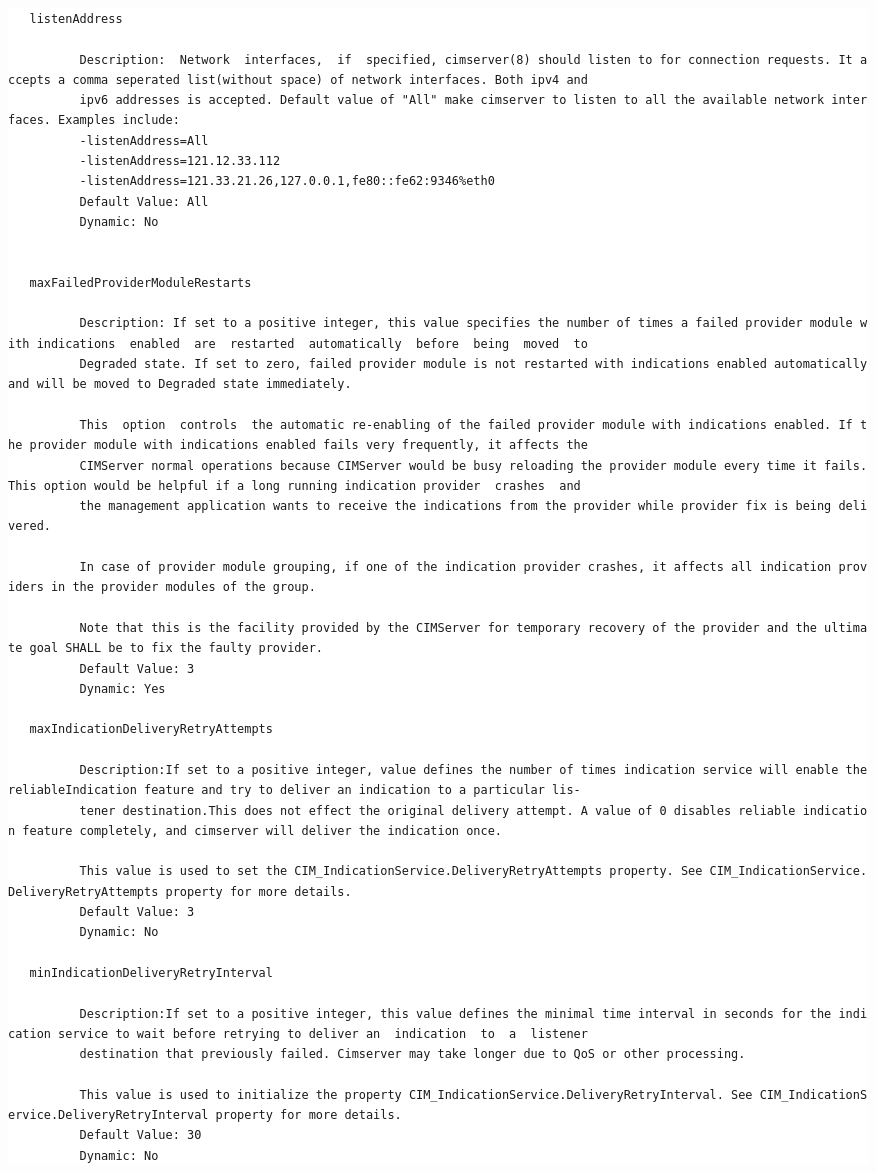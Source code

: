        listenAddress

              Description:  Network  interfaces,  if  specified, cimserver(8) should listen to for connection requests. It accepts a comma seperated list(without space) of network interfaces. Both ipv4 and
              ipv6 addresses is accepted. Default value of "All" make cimserver to listen to all the available network interfaces. Examples include:
              -listenAddress=All
              -listenAddress=121.12.33.112
              -listenAddress=121.33.21.26,127.0.0.1,fe80::fe62:9346%eth0
              Default Value: All
              Dynamic: No


       maxFailedProviderModuleRestarts

              Description: If set to a positive integer, this value specifies the number of times a failed provider module with indications  enabled  are  restarted  automatically  before  being  moved  to
              Degraded state. If set to zero, failed provider module is not restarted with indications enabled automatically and will be moved to Degraded state immediately.

              This  option  controls  the automatic re-enabling of the failed provider module with indications enabled. If the provider module with indications enabled fails very frequently, it affects the
              CIMServer normal operations because CIMServer would be busy reloading the provider module every time it fails. This option would be helpful if a long running indication provider  crashes  and
              the management application wants to receive the indications from the provider while provider fix is being delivered.

              In case of provider module grouping, if one of the indication provider crashes, it affects all indication providers in the provider modules of the group.

              Note that this is the facility provided by the CIMServer for temporary recovery of the provider and the ultimate goal SHALL be to fix the faulty provider.
              Default Value: 3
              Dynamic: Yes

       maxIndicationDeliveryRetryAttempts

              Description:If set to a positive integer, value defines the number of times indication service will enable the reliableIndication feature and try to deliver an indication to a particular lis‐
              tener destination.This does not effect the original delivery attempt. A value of 0 disables reliable indication feature completely, and cimserver will deliver the indication once.

              This value is used to set the CIM_IndicationService.DeliveryRetryAttempts property. See CIM_IndicationService.DeliveryRetryAttempts property for more details.
              Default Value: 3
              Dynamic: No

       minIndicationDeliveryRetryInterval

              Description:If set to a positive integer, this value defines the minimal time interval in seconds for the indication service to wait before retrying to deliver an  indication  to  a  listener
              destination that previously failed. Cimserver may take longer due to QoS or other processing.

              This value is used to initialize the property CIM_IndicationService.DeliveryRetryInterval. See CIM_IndicationService.DeliveryRetryInterval property for more details.
              Default Value: 30
              Dynamic: No
